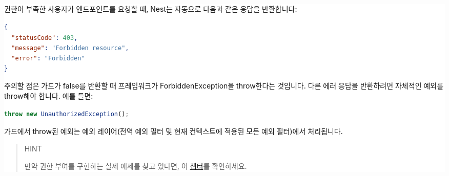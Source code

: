 권한이 부족한 사용자가 엔드포인트를 요청할 때, Nest는 자동으로 다음과 같은 응답을 반환합니다:

```json
{
  "statusCode": 403,
  "message": "Forbidden resource",
  "error": "Forbidden"
}
```

주의할 점은 가드가 false를 반환할 때 프레임워크가 ForbiddenException을 throw한다는 것입니다. 다른 에러 응답을 반환하려면 자체적인 예외를 throw해야 합니다. 예를 들면:

```typescript
throw new UnauthorizedException();
```

가드에서 throw된 예외는 예외 레이어(전역 예외 필터 및 현재 컨텍스트에 적용된 모든 예외 필터)에서 처리됩니다.

> HINT
> 
> 만약 권한 부여를 구현하는 실제 예제를 찾고 있다면, 이 [챕터](https://docs.nestjs.com/security/authorization)를 확인하세요.

